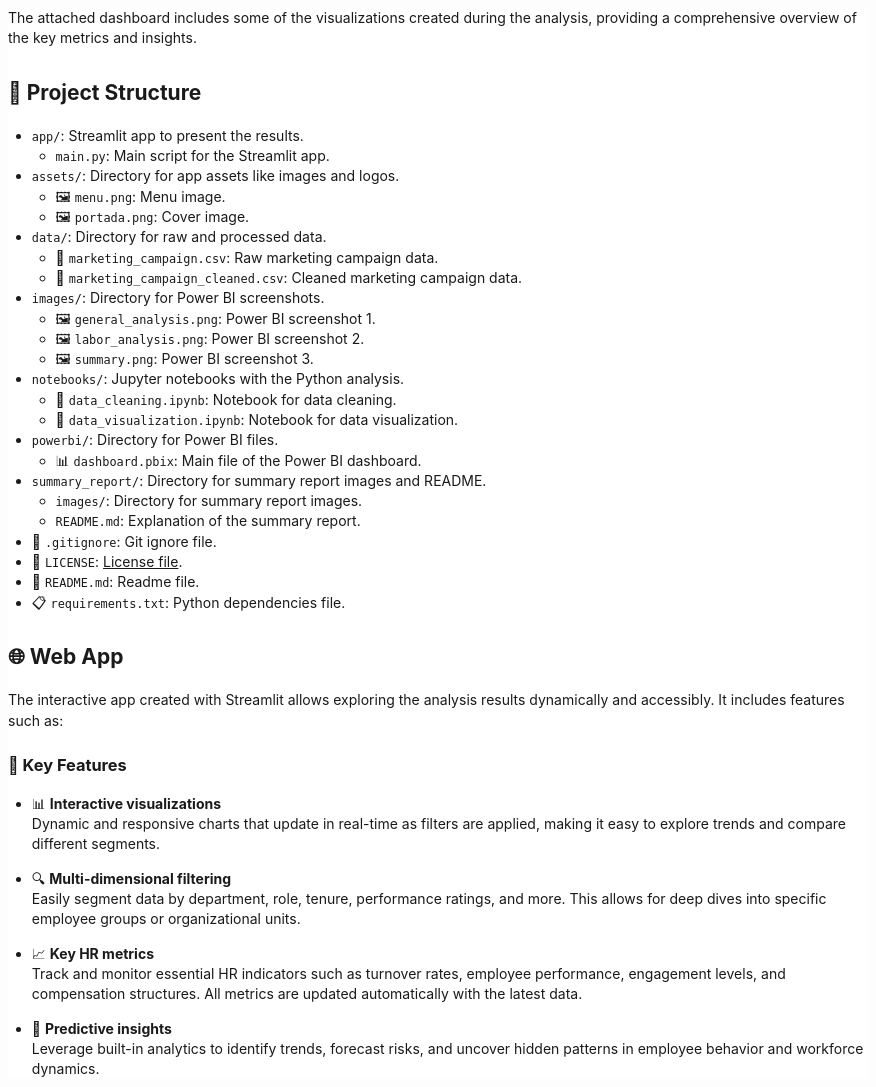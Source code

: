 The attached dashboard includes some of the visualizations created during the analysis, providing a comprehensive overview of the key metrics and insights.

## 📂 Project Structure

- `app/`: Streamlit app to present the results.
  - `main.py`: Main script for the Streamlit app.
- `assets/`: Directory for app assets like images and logos.
  - 🖼️ `menu.png`: Menu image.
  - 🖼️ `portada.png`: Cover image.
- `data/`: Directory for raw and processed data.
  - 📄 `marketing_campaign.csv`: Raw marketing campaign data.
  - 📄 `marketing_campaign_cleaned.csv`: Cleaned marketing campaign data.
- `images/`: Directory for Power BI screenshots.
  - 🖼️ `general_analysis.png`: Power BI screenshot 1.
  - 🖼️ `labor_analysis.png`: Power BI screenshot 2.
  - 🖼️ `summary.png`: Power BI screenshot 3.
- `notebooks/`: Jupyter notebooks with the Python analysis.
  - 📓 `data_cleaning.ipynb`: Notebook for data cleaning.
  - 📓 `data_visualization.ipynb`: Notebook for data visualization.
- `powerbi/`: Directory for Power BI files.
  - 📊 `dashboard.pbix`: Main file of the Power BI dashboard.
- `summary_report/`: Directory for summary report images and README.
  - `images/`: Directory for summary report images.
  - `README.md`: Explanation of the summary report.
- 🚫 `.gitignore`: Git ignore file.
- 📜 `LICENSE`: [License file](LICENSE).
- 📄 `README.md`: Readme file.
- 📋 `requirements.txt`: Python dependencies file.

## 🌐 Web App

The interactive app created with Streamlit allows exploring the analysis results dynamically and accessibly. It includes features such as:


### 🔑 Key Features

- 📊 **Interactive visualizations**  
  Dynamic and responsive charts that update in real-time as filters are applied, making it easy to explore trends and compare different segments.

- 🔍 **Multi-dimensional filtering**  
  Easily segment data by department, role, tenure, performance ratings, and more. This allows for deep dives into specific employee groups or organizational units.

- 📈 **Key HR metrics**  
  Track and monitor essential HR indicators such as turnover rates, employee performance, engagement levels, and compensation structures. All metrics are updated automatically with the latest data.

- 🧠 **Predictive insights**  
  Leverage built-in analytics to identify trends, forecast risks, and uncover hidden patterns in employee behavior and workforce dynamics.
